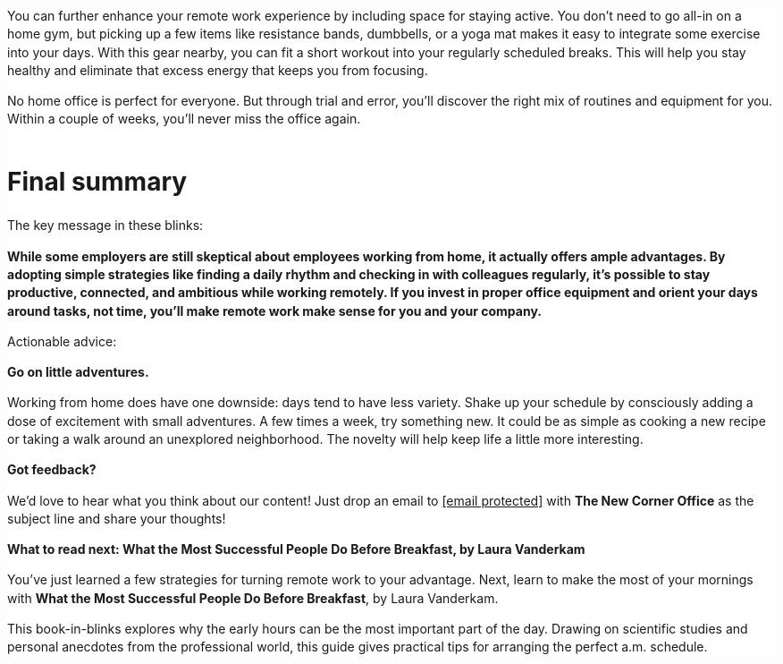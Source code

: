 You can further enhance your remote work experience by including space for staying active. You don’t need to go all-in on a home gym, but picking up a few items like resistance bands, dumbbells, or a yoga mat makes it easy to integrate some exercise into your days. With this gear nearby, you can fit a short workout into your regularly scheduled breaks. This will help you stay healthy and eliminate that excess energy that keeps you from focusing.

No home office is perfect for everyone. But through trial and error, you’ll discover the right mix of routines and equipment for you. Within a couple of weeks, you’ll never miss the office again.

# Final summary

The key message in these blinks:

**While some employers are still skeptical about employees working from home, it actually offers ample advantages. By adopting simple strategies like finding a daily rhythm and checking in with colleagues regularly, it’s possible to stay productive, connected, and ambitious while working remotely. If you invest in proper office equipment and orient your days around tasks, not time, you’ll make remote work make sense for you and your company.**

Actionable advice:

**Go on little adventures.**

Working from home does have one downside: days tend to have less variety. Shake up your schedule by consciously adding a dose of excitement with small adventures. A few times a week, try something new. It could be as simple as cooking a new recipe or taking a walk around an unexplored neighborhood. The novelty will help keep life a little more interesting.

**Got feedback?**

We’d love to hear what you think about our content! Just drop an email to [[email protected]](/cdn-cgi/l/email-protection) with **The New Corner Office** as the subject line and share your thoughts!

**What to read next: ******What the Most Successful People Do Before Breakfast******, by Laura Vanderkam**

You’ve just learned a few strategies for turning remote work to your advantage. Next, learn to make the most of your mornings with **What the Most Successful People Do Before Breakfast**, by Laura Vanderkam.

This book-in-blinks explores why the early hours can be the most important part of the day. Drawing on scientific studies and personal anecdotes from the professional world, this guide gives practical tips for arranging the perfect a.m. schedule.
